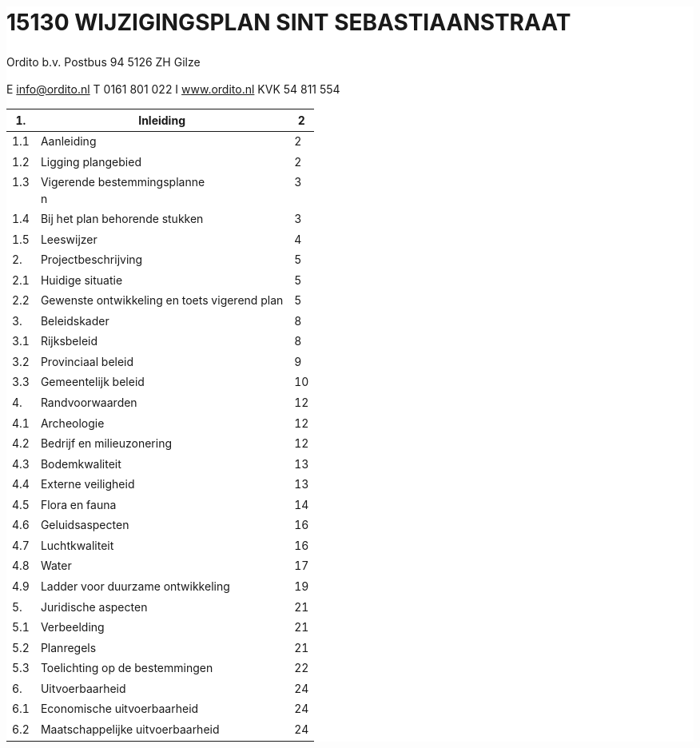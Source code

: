 # **15130** WIJZIGINGSPLAN SINT SEBASTIAANSTRAAT

Ordito b.v. Postbus 94 5126 ZH Gilze

E info@ordito.nl T 0161 801 022 I www.ordito.nl KVK 54 811 554

| 1.  | Inleiding                                    | 2  |
|-----|----------------------------------------------|----|
| 1.1 | Aanleiding                                   | 2  |
| 1.2 | Ligging plangebied                           | 2  |
| 1.3 | Vigerende bestemmingsplanne<br>n             | 3  |
| 1.4 | Bij het plan behorende stukken               | 3  |
| 1.5 | Leeswijzer                                   | 4  |
| 2.  | Projectbeschrijving                          | 5  |
| 2.1 | Huidige situatie                             | 5  |
| 2.2 | Gewenste ontwikkeling en toets vigerend plan | 5  |
| 3.  | Beleidskader                                 | 8  |
| 3.1 | Rijksbeleid                                  | 8  |
| 3.2 | Provinciaal beleid                           | 9  |
| 3.3 | Gemeentelijk beleid                          | 10 |
| 4.  | Randvoorwaarden                              | 12 |
| 4.1 | Archeologie                                  | 12 |
| 4.2 | Bedrijf en milieuzonering                    | 12 |
| 4.3 | Bodemkwaliteit                               | 13 |
| 4.4 | Externe veiligheid                           | 13 |
| 4.5 | Flora en fauna                               | 14 |
| 4.6 | Geluidsaspecten                              | 16 |
| 4.7 | Luchtkwaliteit                               | 16 |
| 4.8 | Water                                        | 17 |
| 4.9 | Ladder voor duurzame ontwikkeling            | 19 |
| 5.  | Juridische aspecten                          | 21 |
| 5.1 | Verbeelding                                  | 21 |
| 5.2 | Planregels                                   | 21 |
| 5.3 | Toelichting op de bestemmingen               | 22 |
| 6.  | Uitvoerbaarheid                              | 24 |
| 6.1 | Economische uitvoerbaarheid                  | 24 |
| 6.2 | Maatschappelijke uitvoerbaarheid             | 24 |
